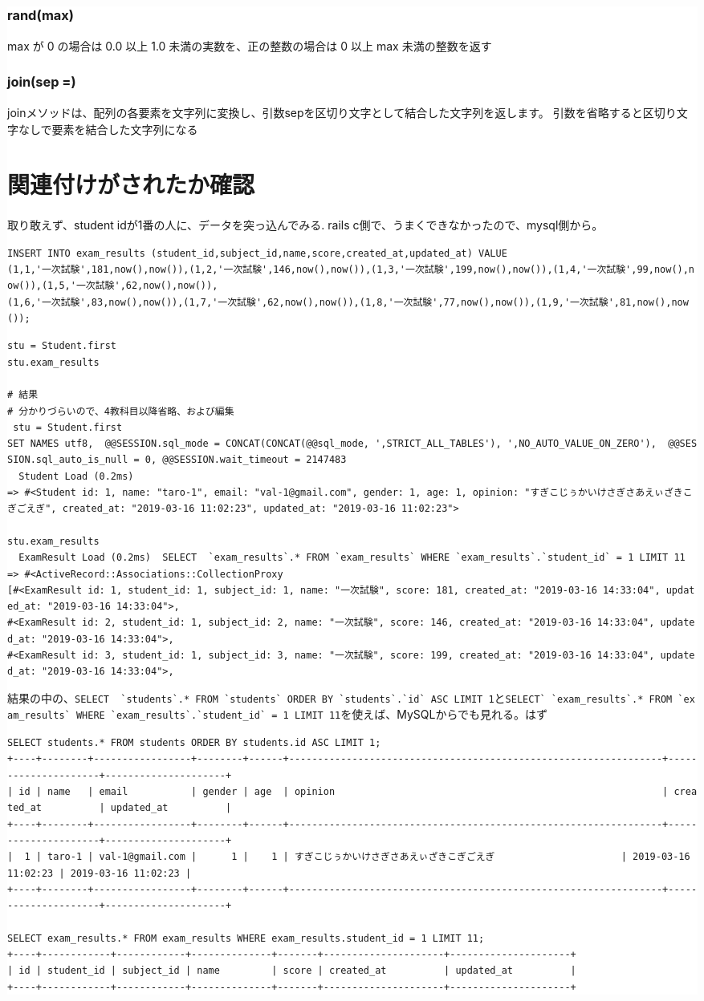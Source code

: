 ### rand(max)
max が 0 の場合は 0.0 以上 1.0 未満の実数を、正の整数の場合は 0 以上 max 未満の整数を返す

### join(sep =)
joinメソッドは、配列の各要素を文字列に変換し、引数sepを区切り文字として結合した文字列を返します。
引数を省略すると区切り文字なしで要素を結合した文字列になる

# 関連付けがされたか確認
取り敢えず、student idが1番の人に、データを突っ込んでみる.
rails c側で、うまくできなかったので、mysql側から。

```sql:mysql
INSERT INTO exam_results (student_id,subject_id,name,score,created_at,updated_at) VALUE 
(1,1,'一次試験',181,now(),now()),(1,2,'一次試験',146,now(),now()),(1,3,'一次試験',199,now(),now()),(1,4,'一次試験',99,now(),now()),(1,5,'一次試験',62,now(),now()),
(1,6,'一次試験',83,now(),now()),(1,7,'一次試験',62,now(),now()),(1,8,'一次試験',77,now(),now()),(1,9,'一次試験',81,now(),now());
```

```rb:console
stu = Student.first
stu.exam_results

# 結果
# 分かりづらいので、4教科目以降省略、および編集
 stu = Student.first
SET NAMES utf8,  @@SESSION.sql_mode = CONCAT(CONCAT(@@sql_mode, ',STRICT_ALL_TABLES'), ',NO_AUTO_VALUE_ON_ZERO'),  @@SESSION.sql_auto_is_null = 0, @@SESSION.wait_timeout = 2147483
  Student Load (0.2ms)  　
=> #<Student id: 1, name: "taro-1", email: "val-1@gmail.com", gender: 1, age: 1, opinion: "すぎこじぅかいけさぎさあえぃざきこぎごえぎ", created_at: "2019-03-16 11:02:23", updated_at: "2019-03-16 11:02:23">

stu.exam_results
  ExamResult Load (0.2ms)  SELECT  `exam_results`.* FROM `exam_results` WHERE `exam_results`.`student_id` = 1 LIMIT 11
=> #<ActiveRecord::Associations::CollectionProxy 
[#<ExamResult id: 1, student_id: 1, subject_id: 1, name: "一次試験", score: 181, created_at: "2019-03-16 14:33:04", updated_at: "2019-03-16 14:33:04">, 
#<ExamResult id: 2, student_id: 1, subject_id: 2, name: "一次試験", score: 146, created_at: "2019-03-16 14:33:04", updated_at: "2019-03-16 14:33:04">, 
#<ExamResult id: 3, student_id: 1, subject_id: 3, name: "一次試験", score: 199, created_at: "2019-03-16 14:33:04", updated_at: "2019-03-16 14:33:04">,
```

結果の中の、``SELECT  `students`.* FROM `students` ORDER BY `students`.`id` ASC LIMIT 1``と``SELECT` `exam_results`.* FROM `exam_results` WHERE `exam_results`.`student_id` = 1 LIMIT 11``を使えば、MySQLからでも見れる。はず

```sql:MySQL
SELECT students.* FROM students ORDER BY students.id ASC LIMIT 1;
+----+--------+-----------------+--------+------+-----------------------------------------------------------------+---------------------+---------------------+
| id | name   | email           | gender | age  | opinion                                                         | created_at          | updated_at          |
+----+--------+-----------------+--------+------+-----------------------------------------------------------------+---------------------+---------------------+
|  1 | taro-1 | val-1@gmail.com |      1 |    1 | すぎこじぅかいけさぎさあえぃざきこぎごえぎ                      | 2019-03-16 11:02:23 | 2019-03-16 11:02:23 |
+----+--------+-----------------+--------+------+-----------------------------------------------------------------+---------------------+---------------------+

SELECT exam_results.* FROM exam_results WHERE exam_results.student_id = 1 LIMIT 11;
+----+------------+------------+--------------+-------+---------------------+---------------------+
| id | student_id | subject_id | name         | score | created_at          | updated_at          |
+----+------------+------------+--------------+-------+---------------------+---------------------+
```